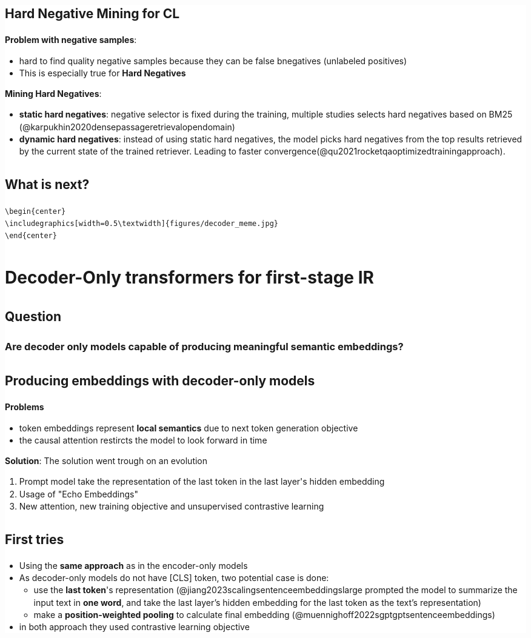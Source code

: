 ## Hard Negative Mining for CL

__Problem with negative samples__:

- hard to find quality negative samples because they can be false bnegatives (unlabeled positives)
- This is especially true for __Hard Negatives__

__Mining Hard Negatives__:

- __static hard negatives__: negative selector is fixed during the training, multiple studies selects hard negatives based on BM25 (@karpukhin2020densepassageretrievalopendomain)
- __dynamic hard negatives__:  instead of using static hard negatives, the model picks hard negatives from the top results retrieved by the current state of the trained retriever. Leading to faster convergence(@qu2021rocketqaoptimizedtrainingapproach).

## What is next?

```{=latex}
\begin{center}
\includegraphics[width=0.5\textwidth]{figures/decoder_meme.jpg}
\end{center}
```

# Decoder-Only transformers for first-stage IR

## Question


### Are decoder only models capable of producing meaningful semantic embeddings?

## Producing embeddings with decoder-only models

__Problems__

- token embeddings represent __local semantics__ due to next token generation objective
- the causal attention restircts the model to look forward in time

__Solution__: The solution went trough on an evolution

1. Prompt model take the representation of the last token in the last layer's hidden embedding
2. Usage of "Echo Embeddings"
3. New attention, new training objective and unsupervised contrastive learning

## First tries

- Using the __same approach__ as in the encoder-only models
- As decoder-only models do not have [CLS] token, two potential case is done:
  - use the __last token__'s representation (@jiang2023scalingsentenceembeddingslarge prompted the model to summarize the input text in __one word__, and take the last layer’s hidden embedding for the last token as the text’s representation)
  - make a __position-weighted pooling__ to calculate final embedding (@muennighoff2022sgptgptsentenceembeddings)
- in both approach they used contrastive learning objective
